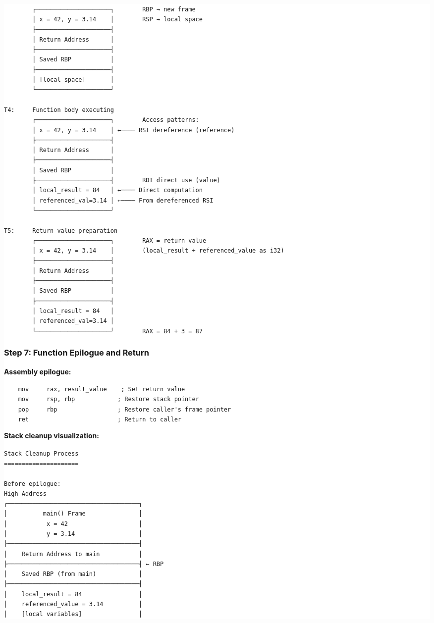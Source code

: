 ```
        ┌─────────────────────┐        RBP → new frame
        │ x = 42, y = 3.14    │        RSP → local space
        ├─────────────────────┤
        │ Return Address      │
        ├─────────────────────┤
        │ Saved RBP           │
        ├─────────────────────┤
        │ [local space]       │
        └─────────────────────┘

T4:     Function body executing
        ┌─────────────────────┐        Access patterns:
        │ x = 42, y = 3.14    │ ←──── RSI dereference (reference)
        ├─────────────────────┤
        │ Return Address      │
        ├─────────────────────┤
        │ Saved RBP           │
        ├─────────────────────┤        RDI direct use (value)
        │ local_result = 84   │ ←──── Direct computation
        │ referenced_val=3.14 │ ←──── From dereferenced RSI
        └─────────────────────┘

T5:     Return value preparation
        ┌─────────────────────┐        RAX = return value
        │ x = 42, y = 3.14    │        (local_result + referenced_value as i32)
        ├─────────────────────┤
        │ Return Address      │
        ├─────────────────────┤
        │ Saved RBP           │
        ├─────────────────────┤
        │ local_result = 84   │
        │ referenced_val=3.14 │
        └─────────────────────┘        RAX = 84 + 3 = 87
```

### Step 7: Function Epilogue and Return

**Assembly epilogue:**
```assembly
    mov     rax, result_value    ; Set return value
    mov     rsp, rbp            ; Restore stack pointer
    pop     rbp                 ; Restore caller's frame pointer
    ret                         ; Return to caller
```

**Stack cleanup visualization:**
```
Stack Cleanup Process
=====================

Before epilogue:
High Address
┌─────────────────────────────────────┐
│          main() Frame               │
│           x = 42                    │
│           y = 3.14                  │
├─────────────────────────────────────┤
│    Return Address to main           │
├─────────────────────────────────────┤ ← RBP
│    Saved RBP (from main)            │
├─────────────────────────────────────┤
│    local_result = 84                │
│    referenced_value = 3.14          │
│    [local variables]                │
```